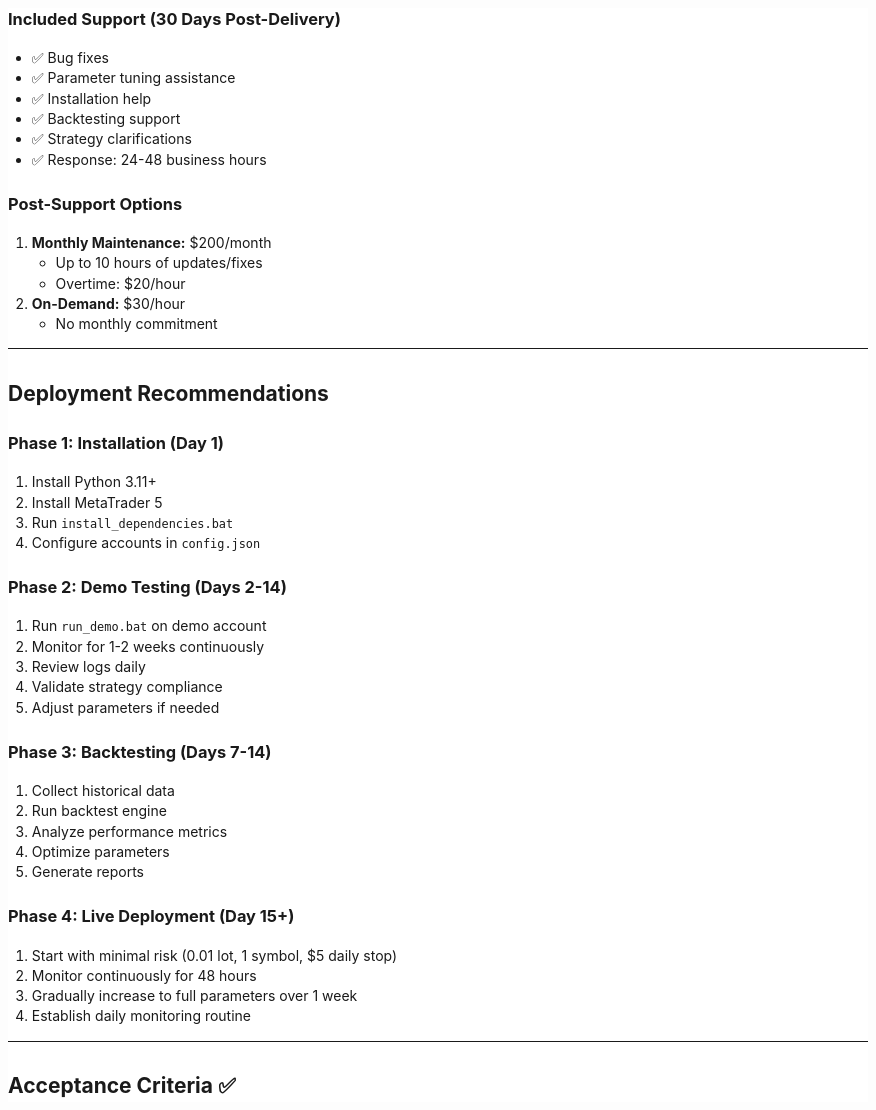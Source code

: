 ### Included Support (30 Days Post-Delivery)
- ✅ Bug fixes
- ✅ Parameter tuning assistance
- ✅ Installation help
- ✅ Backtesting support
- ✅ Strategy clarifications
- ✅ Response: 24-48 business hours

### Post-Support Options
1. **Monthly Maintenance:** $200/month
   - Up to 10 hours of updates/fixes
   - Overtime: $20/hour
2. **On-Demand:** $30/hour
   - No monthly commitment

---

## Deployment Recommendations

### Phase 1: Installation (Day 1)
1. Install Python 3.11+
2. Install MetaTrader 5
3. Run `install_dependencies.bat`
4. Configure accounts in `config.json`

### Phase 2: Demo Testing (Days 2-14)
1. Run `run_demo.bat` on demo account
2. Monitor for 1-2 weeks continuously
3. Review logs daily
4. Validate strategy compliance
5. Adjust parameters if needed

### Phase 3: Backtesting (Days 7-14)
1. Collect historical data
2. Run backtest engine
3. Analyze performance metrics
4. Optimize parameters
5. Generate reports

### Phase 4: Live Deployment (Day 15+)
1. Start with minimal risk (0.01 lot, 1 symbol, $5 daily stop)
2. Monitor continuously for 48 hours
3. Gradually increase to full parameters over 1 week
4. Establish daily monitoring routine

---

## Acceptance Criteria ✅
